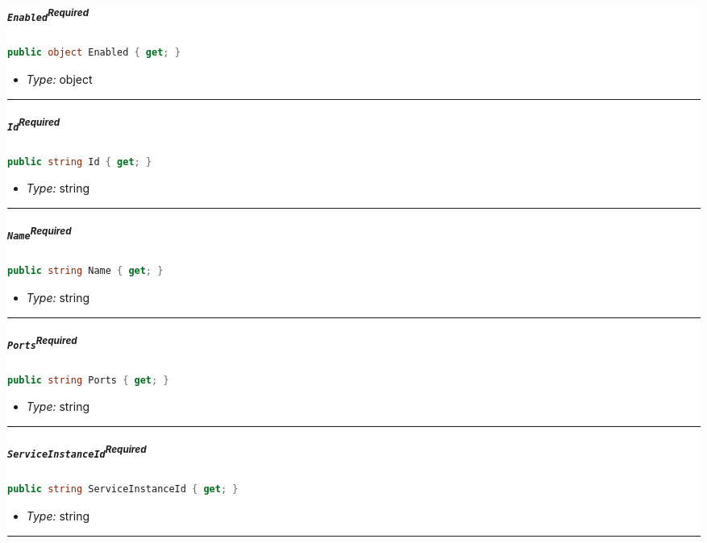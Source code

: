 
##### `Enabled`<sup>Required</sup> <a name="Enabled" id="@cdktf/provider-oraclepaas.databaseAccessRule.DatabaseAccessRule.property.enabled"></a>

```csharp
public object Enabled { get; }
```

- *Type:* object

---

##### `Id`<sup>Required</sup> <a name="Id" id="@cdktf/provider-oraclepaas.databaseAccessRule.DatabaseAccessRule.property.id"></a>

```csharp
public string Id { get; }
```

- *Type:* string

---

##### `Name`<sup>Required</sup> <a name="Name" id="@cdktf/provider-oraclepaas.databaseAccessRule.DatabaseAccessRule.property.name"></a>

```csharp
public string Name { get; }
```

- *Type:* string

---

##### `Ports`<sup>Required</sup> <a name="Ports" id="@cdktf/provider-oraclepaas.databaseAccessRule.DatabaseAccessRule.property.ports"></a>

```csharp
public string Ports { get; }
```

- *Type:* string

---

##### `ServiceInstanceId`<sup>Required</sup> <a name="ServiceInstanceId" id="@cdktf/provider-oraclepaas.databaseAccessRule.DatabaseAccessRule.property.serviceInstanceId"></a>

```csharp
public string ServiceInstanceId { get; }
```

- *Type:* string

---

